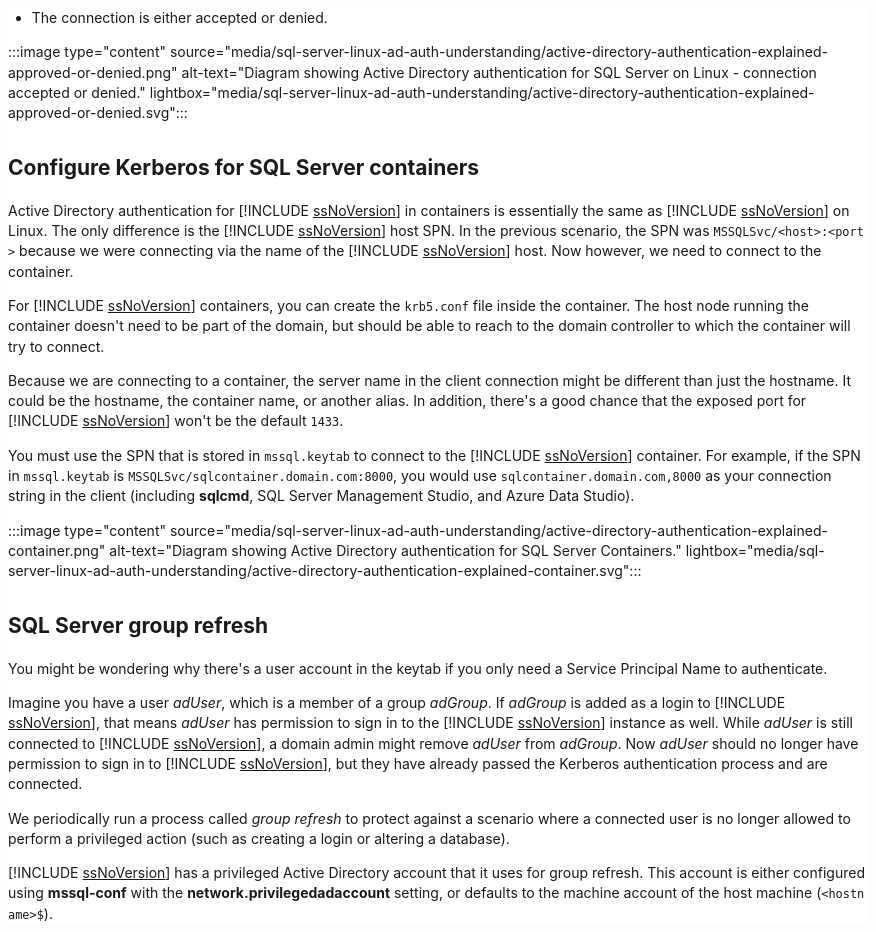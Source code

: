 - The connection is either accepted or denied.

:::image type="content" source="media/sql-server-linux-ad-auth-understanding/active-directory-authentication-explained-approved-or-denied.png" alt-text="Diagram showing Active Directory authentication for SQL Server on Linux - connection accepted or denied." lightbox="media/sql-server-linux-ad-auth-understanding/active-directory-authentication-explained-approved-or-denied.svg":::

## Configure Kerberos for SQL Server containers

Active Directory authentication for [!INCLUDE [ssNoVersion](../includes/ssnoversion-md.md)] in containers is essentially the same as [!INCLUDE [ssNoVersion](../includes/ssnoversion-md.md)] on Linux. The only difference is the [!INCLUDE [ssNoVersion](../includes/ssnoversion-md.md)] host SPN. In the previous scenario, the SPN was `MSSQLSvc/<host>:<port>` because we were connecting via the name of the [!INCLUDE [ssNoVersion](../includes/ssnoversion-md.md)] host. Now however, we need to connect to the container.

For [!INCLUDE [ssNoVersion](../includes/ssnoversion-md.md)] containers, you can create the `krb5.conf` file inside the container. The host node running the container doesn't need to be part of the domain, but should be able to reach to the domain controller to which the container will try to connect.

Because we are connecting to a container, the server name in the client connection might be different than just the hostname. It could be the hostname, the container name, or another alias. In addition, there's a good chance that the exposed port for [!INCLUDE [ssNoVersion](../includes/ssnoversion-md.md)] won't be the default `1433`.

You must use the SPN that is stored in `mssql.keytab` to connect to the [!INCLUDE [ssNoVersion](../includes/ssnoversion-md.md)] container. For example, if the SPN in `mssql.keytab` is `MSSQLSvc/sqlcontainer.domain.com:8000`, you would use `sqlcontainer.domain.com,8000` as your connection string in the client (including **sqlcmd**, SQL Server Management Studio, and Azure Data Studio).

:::image type="content" source="media/sql-server-linux-ad-auth-understanding/active-directory-authentication-explained-container.png" alt-text="Diagram showing Active Directory authentication for SQL Server Containers." lightbox="media/sql-server-linux-ad-auth-understanding/active-directory-authentication-explained-container.svg":::

## SQL Server group refresh

You might be wondering why there's a user account in the keytab if you only need a Service Principal Name to authenticate.

Imagine you have a user *adUser*, which is a member of a group *adGroup*. If *adGroup* is added as a login to [!INCLUDE [ssNoVersion](../includes/ssnoversion-md.md)], that means *adUser* has permission to sign in to the [!INCLUDE [ssNoVersion](../includes/ssnoversion-md.md)] instance as well. While *adUser* is still connected to [!INCLUDE [ssNoVersion](../includes/ssnoversion-md.md)], a domain admin might remove *adUser* from *adGroup*. Now *adUser* should no longer have permission to sign in to [!INCLUDE [ssNoVersion](../includes/ssnoversion-md.md)], but they have already passed the Kerberos authentication process and are connected.

We periodically run a process called *group refresh* to protect against a scenario where a connected user is no longer allowed to perform a privileged action (such as creating a login or altering a database).

[!INCLUDE [ssNoVersion](../includes/ssnoversion-md.md)] has a privileged Active Directory account that it uses for group refresh. This account is either configured using **mssql-conf** with the **network.privilegedadaccount** setting, or defaults to the machine account of the host machine (`<hostname>$`).
